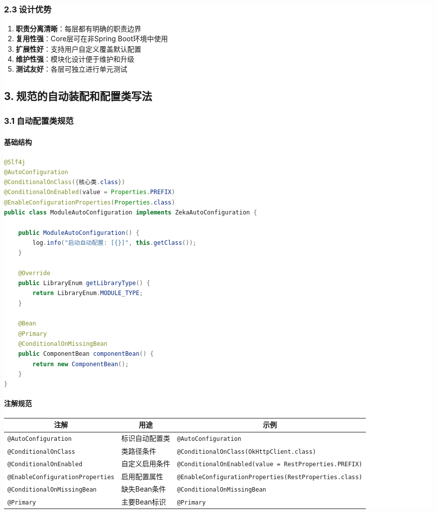 ### 2.3 设计优势

1. **职责分离清晰**：每层都有明确的职责边界
2. **复用性强**：Core层可在非Spring Boot环境中使用
3. **扩展性好**：支持用户自定义覆盖默认配置
4. **维护性强**：模块化设计便于维护和升级
5. **测试友好**：各层可独立进行单元测试

## 3. 规范的自动装配和配置类写法

### 3.1 自动配置类规范

#### 基础结构

```java
@Slf4j
@AutoConfiguration
@ConditionalOnClass({核心类.class})
@ConditionalOnEnabled(value = Properties.PREFIX)
@EnableConfigurationProperties(Properties.class)
public class ModuleAutoConfiguration implements ZekaAutoConfiguration {

    public ModuleAutoConfiguration() {
        log.info("启动自动配置: [{}]", this.getClass());
    }

    @Override
    public LibraryEnum getLibraryType() {
        return LibraryEnum.MODULE_TYPE;
    }

    @Bean
    @Primary
    @ConditionalOnMissingBean
    public ComponentBean componentBean() {
        return new ComponentBean();
    }
}
```

#### 注解规范

| 注解                               | 用途       | 示例                                                     |
|----------------------------------|----------|--------------------------------------------------------|
| `@AutoConfiguration`             | 标识自动配置类  | `@AutoConfiguration`                                   |
| `@ConditionalOnClass`            | 类路径条件    | `@ConditionalOnClass(OkHttpClient.class)`              |
| `@ConditionalOnEnabled`          | 自定义启用条件  | `@ConditionalOnEnabled(value = RestProperties.PREFIX)` |
| `@EnableConfigurationProperties` | 启用配置属性   | `@EnableConfigurationProperties(RestProperties.class)` |
| `@ConditionalOnMissingBean`      | 缺失Bean条件 | `@ConditionalOnMissingBean`                            |
| `@Primary`                       | 主要Bean标识 | `@Primary`                                             |
